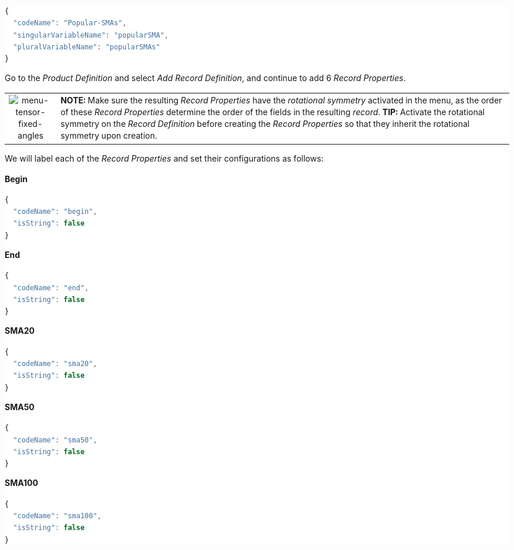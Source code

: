 ```js
{
  "codeName": "Popular-SMAs",
  "singularVariableName": "popularSMA",
  "pluralVariableName": "popularSMAs"
}
```

Go to the *Product Definition* and select *Add Record Definition*, and continue to add 6 *Record Properties*.

| | |
| :-------: | :--- |
| ![menu-tensor-fixed-angles](https://user-images.githubusercontent.com/13994516/63041062-3fd1e380-bec7-11e9-814f-e8cabc90fd12.png) | **NOTE:** Make sure the resulting *Record Properties* have the *rotational symmetry* activated in the menu, as the order of these *Record Properties* determine the order of the fields in the resulting *record*. **TIP:** Activate the rotational symmetry on the *Record Definition* before creating the *Record Properties* so that they inherit the rotational symmetry upon creation.  |

We will label each of the *Record Properties* and set their configurations as follows:

**Begin**
```js
{
  "codeName": "begin",
  "isString": false
}
```

**End**
```js
{
  "codeName": "end",
  "isString": false
}
```

**SMA20**
```js
{
  "codeName": "sma20",
  "isString": false
}
```

**SMA50**
```js
{
  "codeName": "sma50",
  "isString": false
}
```

**SMA100**
```js
{
  "codeName": "sma100",
  "isString": false
}
```
